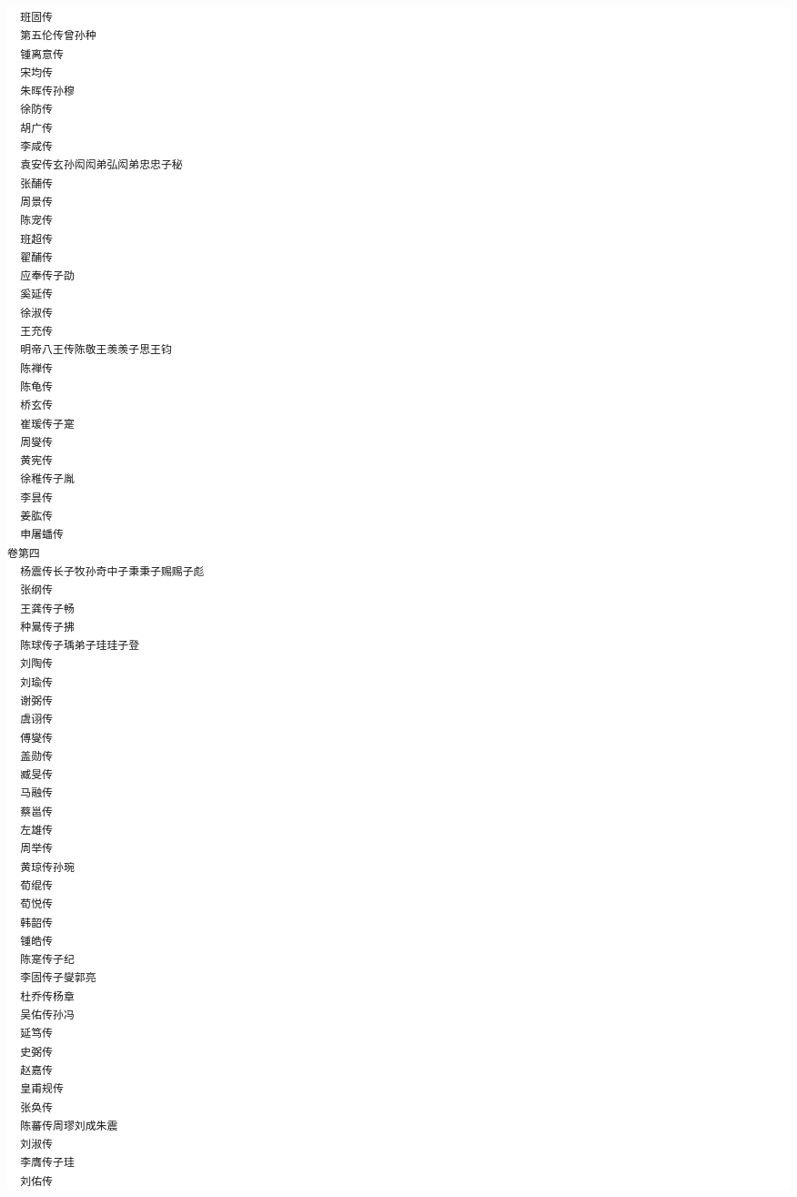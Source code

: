       班固传 
      第五伦传曾孙种
      锺离意传
      宋均传
      朱晖传孙穆
      徐防传
      胡广传
      李咸传
      袁安传玄孙闳闳弟弘闳弟忠忠子秘
      张酺传
      周景传
      陈宠传
      班超传 
      翟酺传
      应奉传子劭
      奚延传
      徐淑传
      王充传 
      明帝八王传陈敬王羡羡子思王钧
      陈禅传
      陈龟传
      桥玄传 
      崔瑗传子寔
      周燮传
      黄宪传
      徐稚传子胤
      李昙传
      姜肱传
      申屠蟠传
    卷第四 
      杨震传长子牧孙奇中子秉秉子赐赐子彪
      张纲传
      王龚传子畅
      种暠传子拂
      陈球传子瑀弟子珪珪子登
      刘陶传
      刘瑜传
      谢弼传
      虞诩传
      傅燮传 
      盖勋传
      臧旻传
      马融传
      蔡邕传
      左雄传
      周举传
      黄琼传孙琬
      荀绲传
      荀悦传
      韩韶传
      锺皓传
      陈寔传子纪
      李固传子燮郭亮 
      杜乔传杨章
      吴佑传孙冯 
      延笃传
      史弼传
      赵嘉传
      皇甫规传
      张奂传
      陈蕃传周璆刘成朱震
      刘淑传
      李膺传子珪
      刘佑传